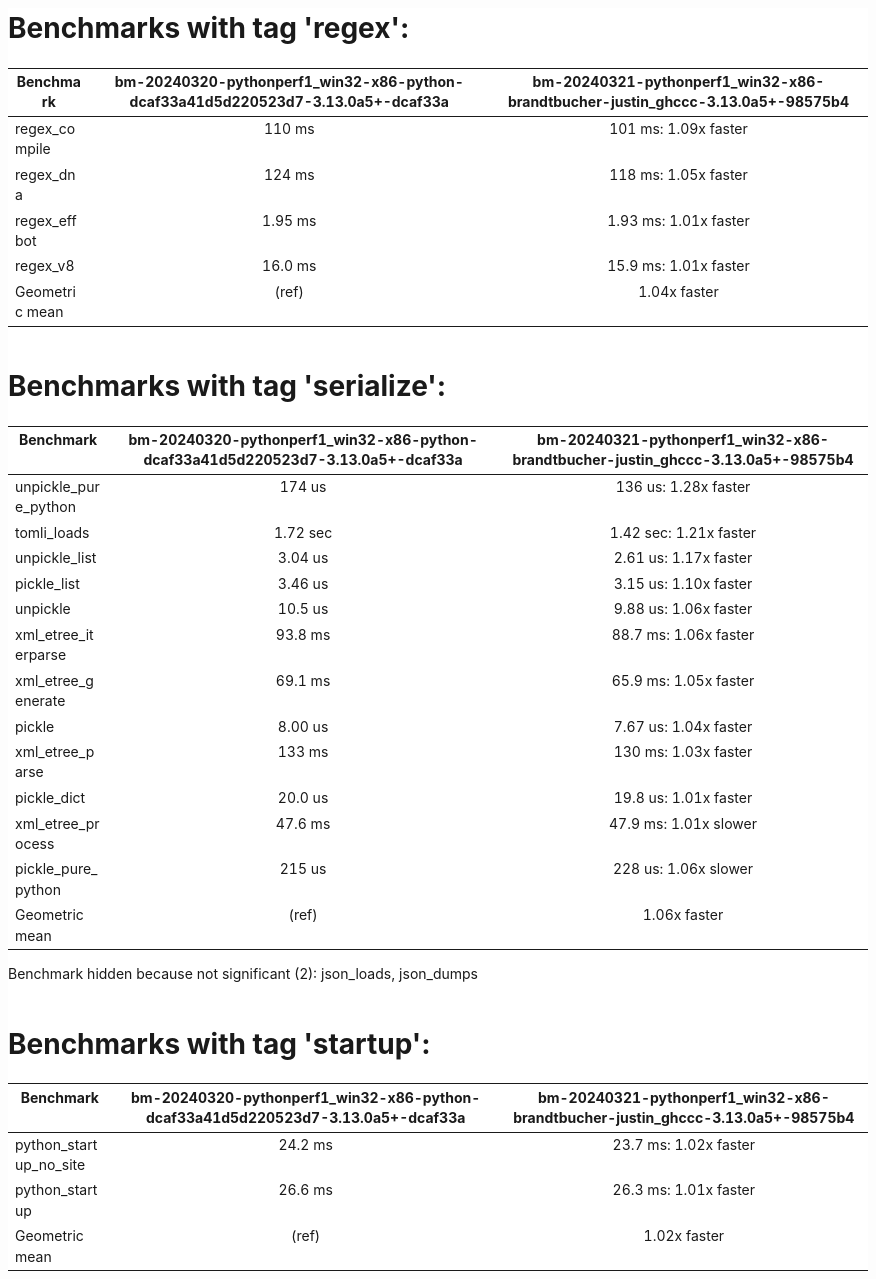 Benchmarks with tag 'regex':
============================

| Benchmark      | bm-20240320-pythonperf1_win32-x86-python-dcaf33a41d5d220523d7-3.13.0a5+-dcaf33a | bm-20240321-pythonperf1_win32-x86-brandtbucher-justin_ghccc-3.13.0a5+-98575b4 |
|----------------|:-------------------------------------------------------------------------------:|:-----------------------------------------------------------------------------:|
| regex_compile  | 110 ms                                                                          | 101 ms: 1.09x faster                                                          |
| regex_dna      | 124 ms                                                                          | 118 ms: 1.05x faster                                                          |
| regex_effbot   | 1.95 ms                                                                         | 1.93 ms: 1.01x faster                                                         |
| regex_v8       | 16.0 ms                                                                         | 15.9 ms: 1.01x faster                                                         |
| Geometric mean | (ref)                                                                           | 1.04x faster                                                                  |

Benchmarks with tag 'serialize':
================================

| Benchmark            | bm-20240320-pythonperf1_win32-x86-python-dcaf33a41d5d220523d7-3.13.0a5+-dcaf33a | bm-20240321-pythonperf1_win32-x86-brandtbucher-justin_ghccc-3.13.0a5+-98575b4 |
|----------------------|:-------------------------------------------------------------------------------:|:-----------------------------------------------------------------------------:|
| unpickle_pure_python | 174 us                                                                          | 136 us: 1.28x faster                                                          |
| tomli_loads          | 1.72 sec                                                                        | 1.42 sec: 1.21x faster                                                        |
| unpickle_list        | 3.04 us                                                                         | 2.61 us: 1.17x faster                                                         |
| pickle_list          | 3.46 us                                                                         | 3.15 us: 1.10x faster                                                         |
| unpickle             | 10.5 us                                                                         | 9.88 us: 1.06x faster                                                         |
| xml_etree_iterparse  | 93.8 ms                                                                         | 88.7 ms: 1.06x faster                                                         |
| xml_etree_generate   | 69.1 ms                                                                         | 65.9 ms: 1.05x faster                                                         |
| pickle               | 8.00 us                                                                         | 7.67 us: 1.04x faster                                                         |
| xml_etree_parse      | 133 ms                                                                          | 130 ms: 1.03x faster                                                          |
| pickle_dict          | 20.0 us                                                                         | 19.8 us: 1.01x faster                                                         |
| xml_etree_process    | 47.6 ms                                                                         | 47.9 ms: 1.01x slower                                                         |
| pickle_pure_python   | 215 us                                                                          | 228 us: 1.06x slower                                                          |
| Geometric mean       | (ref)                                                                           | 1.06x faster                                                                  |

Benchmark hidden because not significant (2): json_loads, json_dumps

Benchmarks with tag 'startup':
==============================

| Benchmark              | bm-20240320-pythonperf1_win32-x86-python-dcaf33a41d5d220523d7-3.13.0a5+-dcaf33a | bm-20240321-pythonperf1_win32-x86-brandtbucher-justin_ghccc-3.13.0a5+-98575b4 |
|------------------------|:-------------------------------------------------------------------------------:|:-----------------------------------------------------------------------------:|
| python_startup_no_site | 24.2 ms                                                                         | 23.7 ms: 1.02x faster                                                         |
| python_startup         | 26.6 ms                                                                         | 26.3 ms: 1.01x faster                                                         |
| Geometric mean         | (ref)                                                                           | 1.02x faster                                                                  |
